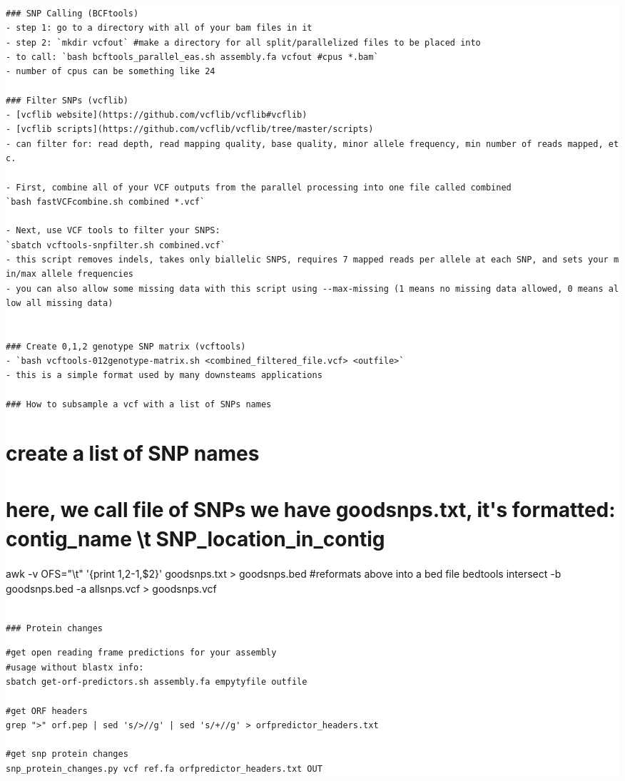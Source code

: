 ```
### SNP Calling (BCFtools)
- step 1: go to a directory with all of your bam files in it
- step 2: `mkdir vcfout` #make a directory for all split/parallelized files to be placed into
- to call: `bash bcftools_parallel_eas.sh assembly.fa vcfout #cpus *.bam`
- number of cpus can be something like 24

### Filter SNPs (vcflib)
- [vcflib website](https://github.com/vcflib/vcflib#vcflib)
- [vcflib scripts](https://github.com/vcflib/vcflib/tree/master/scripts)
- can filter for: read depth, read mapping quality, base quality, minor allele frequency, min number of reads mapped, etc.

- First, combine all of your VCF outputs from the parallel processing into one file called combined
`bash fastVCFcombine.sh combined *.vcf`

- Next, use VCF tools to filter your SNPS:
`sbatch vcftools-snpfilter.sh combined.vcf`
- this script removes indels, takes only biallelic SNPS, requires 7 mapped reads per allele at each SNP, and sets your min/max allele frequencies
- you can also allow some missing data with this script using --max-missing (1 means no missing data allowed, 0 means allow all missing data)


### Create 0,1,2 genotype SNP matrix (vcftools)
- `bash vcftools-012genotype-matrix.sh <combined_filtered_file.vcf> <outfile>`
- this is a simple format used by many downsteams applications 

### How to subsample a vcf with a list of SNPs names

```
# create a list of SNP names
# here, we call file of SNPs we have goodsnps.txt, it's formatted: contig_name \t SNP_location_in_contig
awk -v OFS="\t" '{print $1,$2-1,$2}' goodsnps.txt > goodsnps.bed #reformats above into a bed file
bedtools intersect -b goodsnps.bed -a allsnps.vcf > goodsnps.vcf
```

### Protein changes

```
	#get open reading frame predictions for your assembly
	#usage without blastx info:
	sbatch get-orf-predictors.sh assembly.fa empytyfile outfile
	
	#get ORF headers
	grep ">" orf.pep | sed 's/>//g' | sed 's/+//g' > orfpredictor_headers.txt
	
	#get snp protein changes
	snp_protein_changes.py vcf ref.fa orfpredictor_headers.txt OUT
	